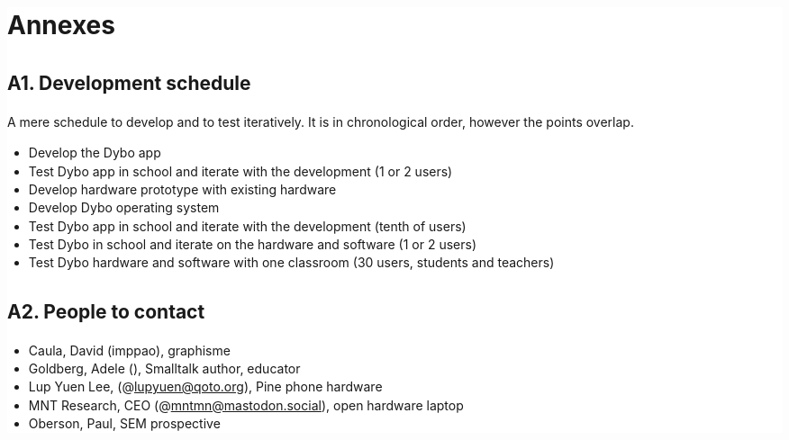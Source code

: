 
# Annexes

## A1. Development schedule

A mere schedule to develop and to test iteratively. It is in
chronological order, however the points overlap.

* Develop the Dybo app
* Test Dybo app in school and iterate with the development (1 or 2
  users)
* Develop hardware prototype with existing hardware
* Develop Dybo operating system
* Test Dybo app in school and iterate with the development (tenth
  of users)
* Test Dybo in school and iterate on the hardware and software (1
  or 2 users)
* Test Dybo hardware and software with one classroom (30 users,
  students and teachers)

## A2. People to contact

* Caula, David (imppao), graphisme
* Goldberg, Adele (), Smalltalk author, educator
* Lup Yuen Lee, (@lupyuen@qoto.org), Pine phone hardware
* MNT Research, CEO (@mntmn@mastodon.social), open hardware laptop
* Oberson, Paul, SEM prospective
